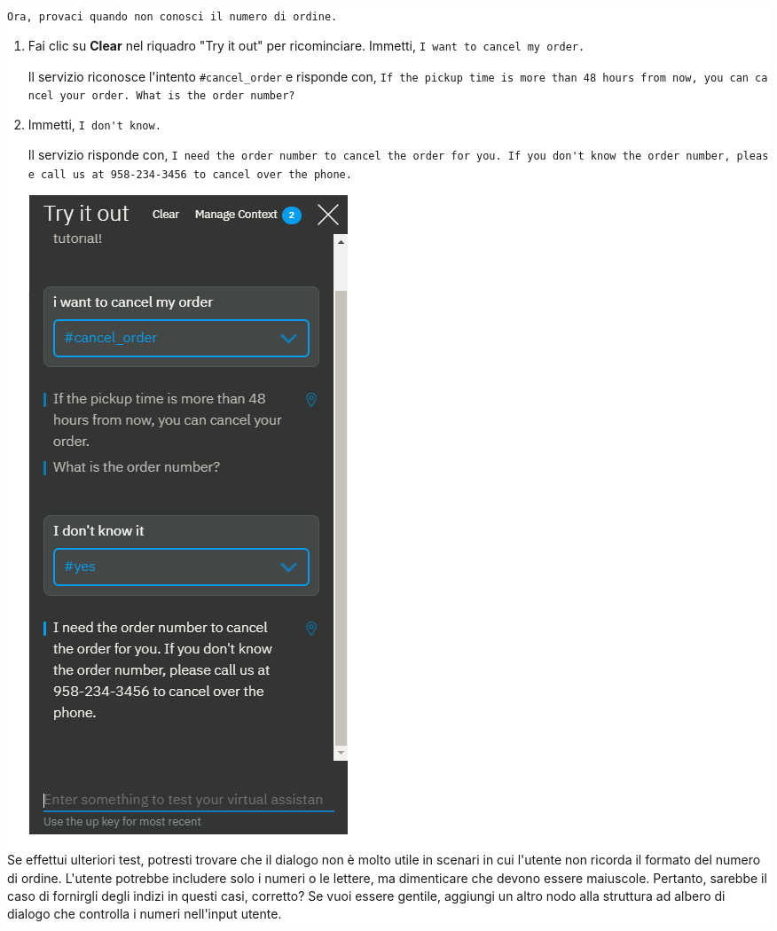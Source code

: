     Ora, provaci quando non conosci il numero di ordine.
1.  Fai clic su **Clear** nel riquadro "Try it out" per ricominciare. Immetti, `I want to cancel my order.`

    Il servizio riconosce l'intento `#cancel_order` e risponde con, `If the pickup time is more than 48 hours from now, you can cancel your order. What is the order number?`

1.  Immetti, `I don't know.`

    Il servizio risponde con, `I need the order number to cancel the order for you. If you don't know the order number, please call us at 958-234-3456 to cancel over the phone.`

    ![Mostra il riquadro Try it out che verifica il nodo di annullamento del numero di ordine quando l'utente non conosce il numero di ordine.](images/gs-ass-test-cancel-order-number-unknown.png)

Se effettui ulteriori test, potresti trovare che il dialogo non è molto utile in scenari in cui l'utente non ricorda il formato del numero di ordine. L'utente potrebbe includere solo i numeri o le lettere, ma dimenticare che devono essere maiuscole. Pertanto, sarebbe il caso di fornirgli degli indizi in questi casi, corretto? Se vuoi essere gentile, aggiungi un altro nodo alla struttura ad albero di dialogo che controlla i numeri nell'input utente.
